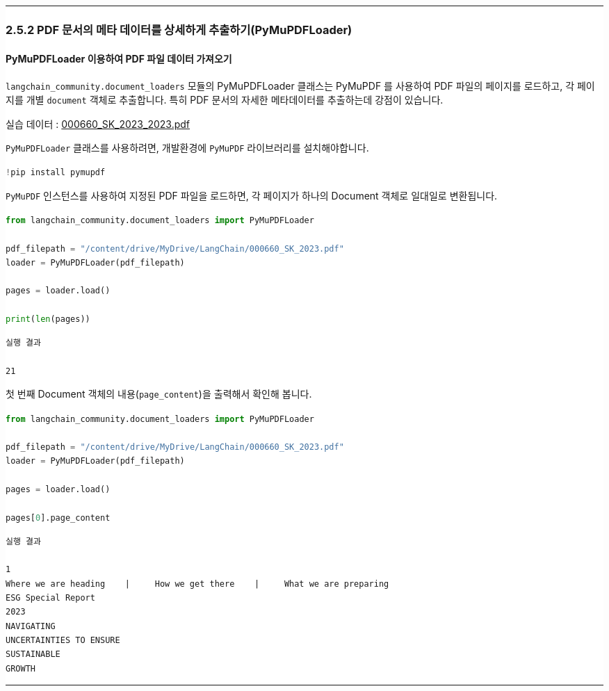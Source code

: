 ```
```

---

### 2.5.2 PDF 문서의 메타 데이터를 상세하게 추출하기(PyMuPDFLoader)

#### PyMuPDFLoader 이용하여 PDF 파일 데이터 가져오기

`langchain_community.document_loaders` 모듈의 PyMuPDFLoader 클래스는 PyMuPDF 를 사용하여 PDF 파일의 페이지를 로드하고, 각 페이지를 개별 `document` 객체로 추출합니다. 특히 PDF 문서의 자세한 메타데이터를 추출하는데 강점이 있습니다.

실습 데이터 : [000660_SK_2023_2023.pdf](https://github.com/tsdata/langchain-study/blob/main/data/000660_SK_2023.pdf)

`PyMuPDFLoader` 클래스를 사용하려면, 개발환경에 `PyMuPDF` 라이브러리를 설치해야합니다.

```python
!pip install pymupdf
```

`PyMuPDF` 인스턴스를 사용하여 지정된 PDF 파일을 로드하면, 각 페이지가 하나의 Document 객체로 일대일로 변환됩니다.

```python
from langchain_community.document_loaders import PyMuPDFLoader

pdf_filepath = "/content/drive/MyDrive/LangChain/000660_SK_2023.pdf"
loader = PyMuPDFLoader(pdf_filepath)

pages = loader.load()

print(len(pages))

```

```
실행 결과

21
```

첫 번째 Document 객체의 내용(`page_content`)을 출력해서 확인해 봅니다.

```python
from langchain_community.document_loaders import PyMuPDFLoader

pdf_filepath = "/content/drive/MyDrive/LangChain/000660_SK_2023.pdf"
loader = PyMuPDFLoader(pdf_filepath)

pages = loader.load()

pages[0].page_content
```

```
실행 결과

1
Where we are heading    |     How we get there    |     What we are preparing
ESG Special Report
2023 
NAVIGATING 
UNCERTAINTIES TO ENSURE  
SUSTAINABLE 
GROWTH
```

---
